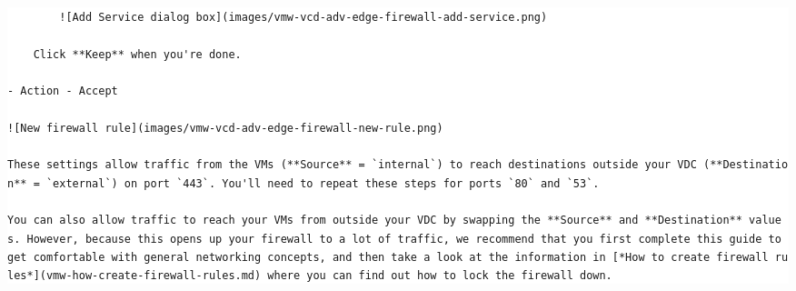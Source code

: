             ![Add Service dialog box](images/vmw-vcd-adv-edge-firewall-add-service.png)

        Click **Keep** when you're done.

    - Action - Accept

    ![New firewall rule](images/vmw-vcd-adv-edge-firewall-new-rule.png)

    These settings allow traffic from the VMs (**Source** = `internal`) to reach destinations outside your VDC (**Destination** = `external`) on port `443`. You'll need to repeat these steps for ports `80` and `53`.

    You can also allow traffic to reach your VMs from outside your VDC by swapping the **Source** and **Destination** values. However, because this opens up your firewall to a lot of traffic, we recommend that you first complete this guide to get comfortable with general networking concepts, and then take a look at the information in [*How to create firewall rules*](vmw-how-create-firewall-rules.md) where you can find out how to lock the firewall down.
